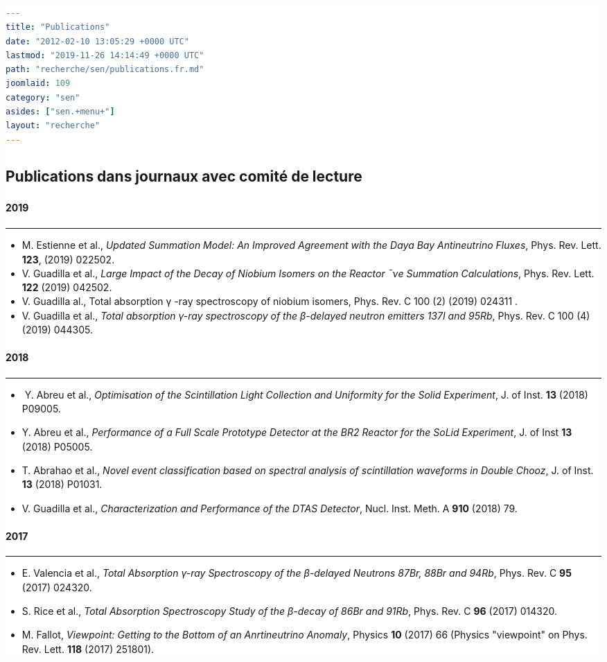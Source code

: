```yaml
---
title: "Publications"
date: "2012-02-10 13:05:29 +0000 UTC"
lastmod: "2019-11-26 14:14:49 +0000 UTC"
path: "recherche/sen/publications.fr.md"
joomlaid: 109
category: "sen"
asides: ["sen.+menu+"]
layout: "recherche"
---
```

Publications dans journaux avec comité de lecture
-------------------------------------------------

#### **2019**

* * *

*   M. Estienne et al., _Updated Summation Model: An Improved Agreement with the Daya Bay Antineutrino Fluxes_, Phys. Rev. Lett. **123**, (2019) 022502.
*   V. Guadilla et al., _Large Impact of the Decay of Niobium Isomers on the Reactor ¯νe Summation Calculations_, Phys. Rev. Lett. **122** (2019) 042502.
*   V. Guadilla al., Total absorption γ -ray spectroscopy of niobium isomers, Phys. Rev. C 100 (2) (2019) 024311 .
*   V. Guadilla et al., _Total absorption γ-ray spectroscopy of the β-delayed neutron emitters 137I and 95Rb_, Phys. Rev. C 100 (4) (2019) 044305.

#### **2018**

* * *

*    Y. Abreu et al., _Optimisation of the Scintillation Light Collection and Uniformity for the Solid Experiment_, J. of Inst. **13** (2018) P09005.

*   Y. Abreu et al., _Performance of a Full Scale Prototype Detector at the BR2 Reactor for the SoLid Experiment_, J. of Inst **13** (2018) P05005.

*   T. Abrahao et al., _Novel event classification based on spectral analysis of scintillation waveforms in Double Chooz_, J. of Inst. **13** (2018) P01031.

*   V. Guadilla et al., _Characterization and Performance of the DTAS Detector_, Nucl. Inst. Meth. A **910** (2018) 79.

#### **2017**

* * *

*   E. Valencia et al., _Total Absorption γ-ray Spectroscopy of the β-delayed Neutrons 87Br, 88Br and 94Rb_, Phys. Rev. C **95** (2017) 024320.

*   S. Rice et al., _Total Absorption Spectroscopy Study of the β-decay of 86Br and 91Rb_, Phys. Rev. C **96** (2017) 014320.

*   M. Fallot, _Viewpoint: Getting to the Bottom of an Anrtineutrino Anomaly_, Physics **10** (2017) 66 (Physics "viewpoint" on Phys. Rev. Lett. **118** (2017) 251801).
